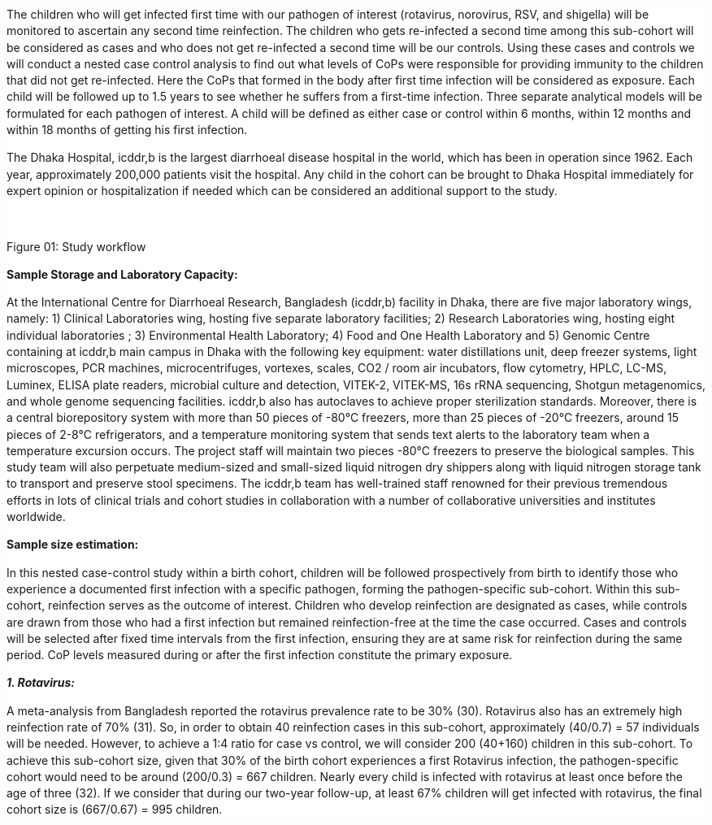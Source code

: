 The children who will get infected first time with our pathogen of interest (rotavirus, norovirus, RSV, and shigella) will be monitored to ascertain any second time reinfection. The children who gets re-infected a second time among this sub-cohort will be considered as cases and who does not get re-infected a second time will be our controls. Using these cases and controls we will conduct a nested case control analysis to find out what levels of CoPs were responsible for providing immunity to the children that did not get re-infected. Here the CoPs that formed in the body after first time infection will be considered as exposure. Each child will be followed up to 1.5 years to see whether he suffers from a first-time infection. Three separate analytical models will be formulated for each pathogen of interest. A child will be defined as either case or control within 6 months, within 12 months and within 18 months of getting his first infection.

The Dhaka Hospital, icddr,b is the largest diarrhoeal disease hospital in the world, which has been in operation since 1962. Each year, approximately 200,000 patients visit the hospital. Any child in the cohort can be brought to Dhaka Hospital immediately for expert opinion or hospitalization if needed which can be considered an additional support to the study.

![]()

Figure 01: Study workflow

**Sample Storage and Laboratory Capacity:**

At the International Centre for Diarrhoeal Research, Bangladesh (icddr,b) facility in Dhaka, there are five major laboratory wings, namely: 1) Clinical Laboratories wing, hosting five separate laboratory facilities; 2) Research Laboratories wing, hosting eight individual laboratories ; 3) Environmental Health Laboratory; 4) Food and One Health Laboratory and 5) Genomic Centre containing at icddr,b main campus in Dhaka with the following key equipment: water distillations unit, deep freezer systems, light microscopes, PCR machines, microcentrifuges, vortexes, scales, CO2 / room air incubators, flow cytometry, HPLC, LC-MS, Luminex, ELISA plate readers, microbial culture and detection, VITEK-2, VITEK-MS, 16s rRNA sequencing, Shotgun metagenomics, and whole genome sequencing facilities. icddr,b also has autoclaves to achieve proper sterilization standards. Moreover, there is a central biorepository system with more than 50 pieces of -80°C freezers, more than 25 pieces of -20°C freezers, around 15 pieces of 2-8°C refrigerators, and a temperature monitoring system that sends text alerts to the laboratory team when a temperature excursion occurs. The project staff will maintain two pieces -80°C freezers to preserve the biological samples. This study team will also perpetuate medium-sized and small-sized liquid nitrogen dry shippers along with liquid nitrogen storage tank to transport and preserve stool specimens. The icddr,b team has well-trained staff renowned for their previous tremendous efforts in lots of clinical trials and cohort studies in collaboration with a number of collaborative universities and institutes worldwide.

**Sample size estimation:**

In this nested case-control study within a birth cohort, children will be followed prospectively from birth to identify those who experience a documented first infection with a specific pathogen, forming the pathogen-specific sub-cohort. Within this sub-cohort, reinfection serves as the outcome of interest. Children who develop reinfection are designated as cases, while controls are drawn from those who had a first infection but remained reinfection-free at the time the case occurred. Cases and controls will be selected after fixed time intervals from the first infection, ensuring they are at same risk for reinfection during the same period. CoP levels measured during or after the first infection constitute the primary exposure.

***1. Rotavirus:***

A meta-analysis from Bangladesh reported the rotavirus prevalence rate to be 30% (30). Rotavirus also has an extremely high reinfection rate of 70% (31). So, in order to obtain 40 reinfection cases in this sub-cohort, approximately (40/0.7) = 57 individuals will be needed. However, to achieve a 1:4 ratio for case vs control, we will consider 200 (40+160) children in this sub-cohort. To achieve this sub-cohort size, given that 30% of the birth cohort experiences a first Rotavirus infection, the pathogen-specific cohort would need to be around (200/0.3) = 667 children. Nearly every child is infected with rotavirus at least once before the age of three (32). If we consider that during our two-year follow-up, at least 67% children will get infected with rotavirus, the final cohort size is (667/0.67) = 995 children.
